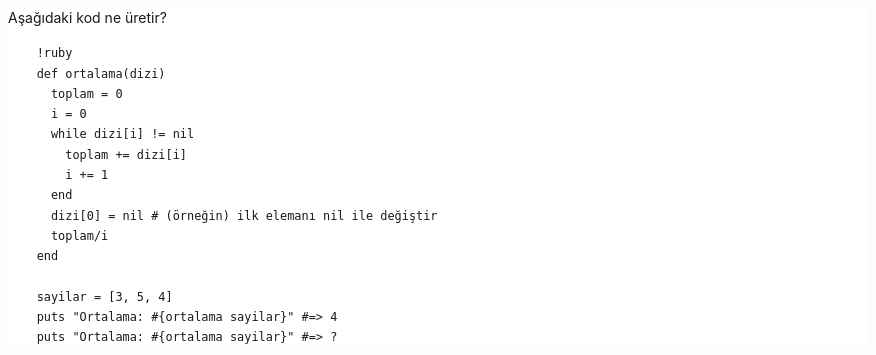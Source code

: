 Aşağıdaki kod ne üretir?

        !ruby
        def ortalama(dizi)
          toplam = 0
          i = 0
          while dizi[i] != nil
            toplam += dizi[i]
            i += 1
          end
          dizi[0] = nil # (örneğin) ilk elemanı nil ile değiştir
          toplam/i
        end

        sayilar = [3, 5, 4]
        puts "Ortalama: #{ortalama sayilar}" #=> 4
        puts "Ortalama: #{ortalama sayilar}" #=> ?

